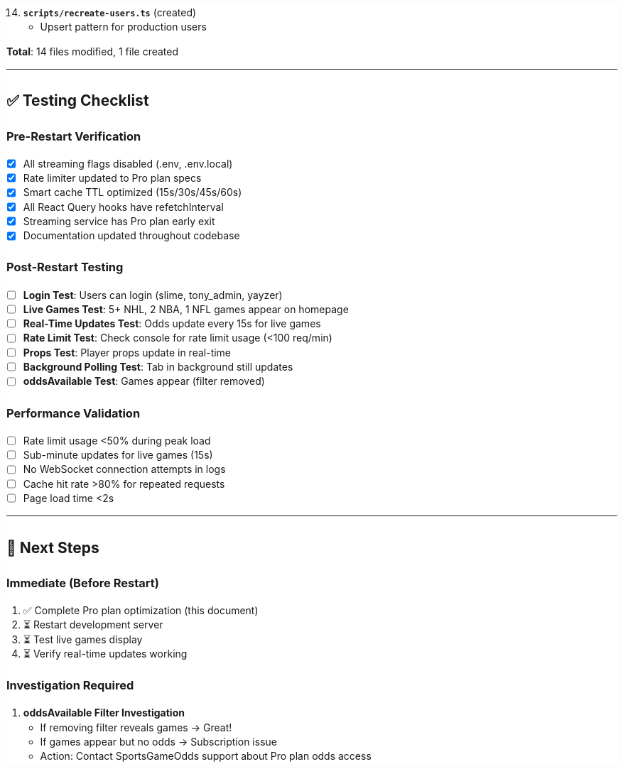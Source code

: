 14. **`scripts/recreate-users.ts`** (created)
    - Upsert pattern for production users

**Total**: 14 files modified, 1 file created

---

## ✅ Testing Checklist

### Pre-Restart Verification

- [x] All streaming flags disabled (.env, .env.local)
- [x] Rate limiter updated to Pro plan specs
- [x] Smart cache TTL optimized (15s/30s/45s/60s)
- [x] All React Query hooks have refetchInterval
- [x] Streaming service has Pro plan early exit
- [x] Documentation updated throughout codebase

### Post-Restart Testing

- [ ] **Login Test**: Users can login (slime, tony_admin, yayzer)
- [ ] **Live Games Test**: 5+ NHL, 2 NBA, 1 NFL games appear on homepage
- [ ] **Real-Time Updates Test**: Odds update every 15s for live games
- [ ] **Rate Limit Test**: Check console for rate limit usage (<100 req/min)
- [ ] **Props Test**: Player props update in real-time
- [ ] **Background Polling Test**: Tab in background still updates
- [ ] **oddsAvailable Test**: Games appear (filter removed)

### Performance Validation

- [ ] Rate limit usage <50% during peak load
- [ ] Sub-minute updates for live games (15s)
- [ ] No WebSocket connection attempts in logs
- [ ] Cache hit rate >80% for repeated requests
- [ ] Page load time <2s

---

## 🚀 Next Steps

### Immediate (Before Restart)

1. ✅ Complete Pro plan optimization (this document)
2. ⏳ Restart development server
3. ⏳ Test live games display
4. ⏳ Verify real-time updates working

### Investigation Required

1. **oddsAvailable Filter Investigation**
   - If removing filter reveals games → Great!
   - If games appear but no odds → Subscription issue
   - Action: Contact SportsGameOdds support about Pro plan odds access
